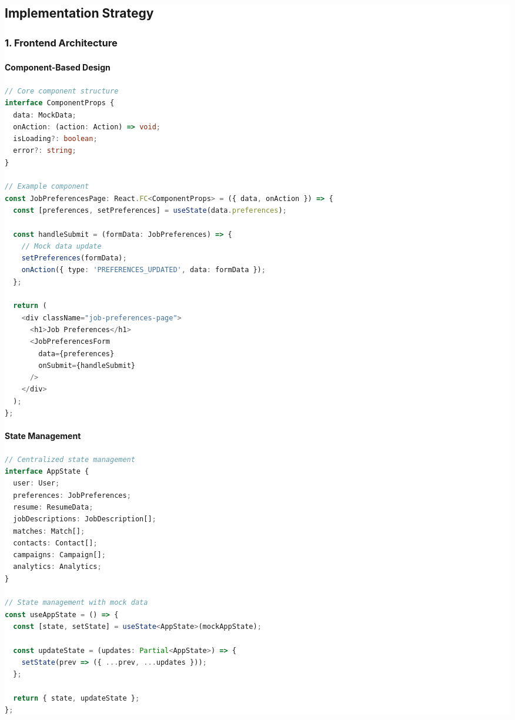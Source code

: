 ## Implementation Strategy

### 1. Frontend Architecture

#### Component-Based Design
```typescript
// Core component structure
interface ComponentProps {
  data: MockData;
  onAction: (action: Action) => void;
  isLoading?: boolean;
  error?: string;
}

// Example component
const JobPreferencesPage: React.FC<ComponentProps> = ({ data, onAction }) => {
  const [preferences, setPreferences] = useState(data.preferences);
  
  const handleSubmit = (formData: JobPreferences) => {
    // Mock data update
    setPreferences(formData);
    onAction({ type: 'PREFERENCES_UPDATED', data: formData });
  };
  
  return (
    <div className="job-preferences-page">
      <h1>Job Preferences</h1>
      <JobPreferencesForm 
        data={preferences}
        onSubmit={handleSubmit}
      />
    </div>
  );
};
```

#### State Management
```typescript
// Centralized state management
interface AppState {
  user: User;
  preferences: JobPreferences;
  resume: ResumeData;
  jobDescriptions: JobDescription[];
  matches: Match[];
  contacts: Contact[];
  campaigns: Campaign[];
  analytics: Analytics;
}

// State management with mock data
const useAppState = () => {
  const [state, setState] = useState<AppState>(mockAppState);
  
  const updateState = (updates: Partial<AppState>) => {
    setState(prev => ({ ...prev, ...updates }));
  };
  
  return { state, updateState };
};
```
